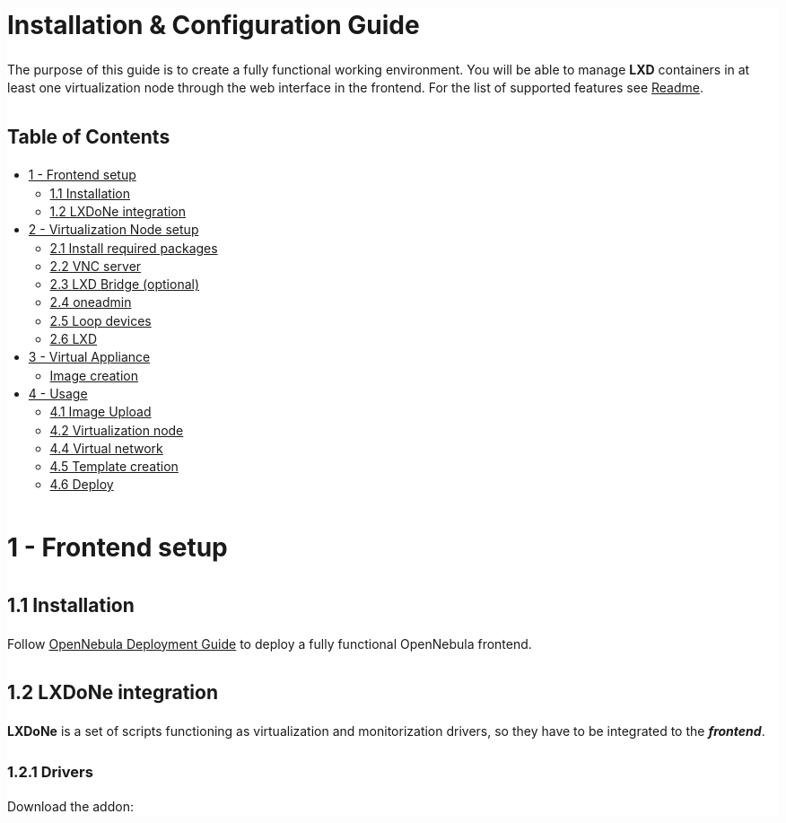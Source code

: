 # Installation & Configuration Guide
The purpose of this guide is to create a fully functional working environment. You will be able to manage **LXD** containers in at least one virtualization node through the web interface in the frontend. For the list of supported features see [Readme](https://github.com/OpenNebula/addon-lxdone/blob/master/README.md#features).

## Table of Contents



- [1 - Frontend setup](#1---frontend-setup)
    - [1.1 Installation](#11-installation)
    - [1.2 LXDoNe integration](#12-lxdone-integration)
- [2 - Virtualization Node setup](#2---virtualization-node-setup)
    - [2.1 Install required packages](#21-install-required-packages)
    - [2.2 VNC server](#22-vnc-server)
    - [2.3 LXD Bridge \(optional\)](#23-lxd-bridge-optional)
    - [2.4 oneadmin](#24-oneadmin)
    - [2.5 Loop devices](#25-loop-devices)
    - [2.6 LXD](#26-lxd)
- [3 - Virtual Appliance](#3---virtual-appliance)
    - [Image creation](#image-creation)
- [4 - Usage](#4---usage)
    - [4.1 Image Upload](#41-image-upload)
    - [4.2 Virtualization node](#42-virtualization-node)
    - [4.4 Virtual network](#44-virtual-network)
    - [4.5 Template creation](#45-template-creation)
    - [4.6 Deploy](#46-deploy)




<a name="1---frontend-setup"></a>
# 1 - Frontend setup

<a name="11-installation"></a>
## 1.1 Installation

Follow [OpenNebula Deployment Guide](https://docs.opennebula.org/5.2/deployment/opennebula_installation/frontend_installation.html) to deploy a fully functional OpenNebula frontend.

<a name="12-lxdone-integration"></a>
## 1.2 LXDoNe integration
**LXDoNe** is a set of scripts functioning as virtualization and monitorization drivers, so they have to be integrated to the ***frontend***. 


<a name="141-drivers"></a>
### 1.2.1 Drivers
Download the addon:
